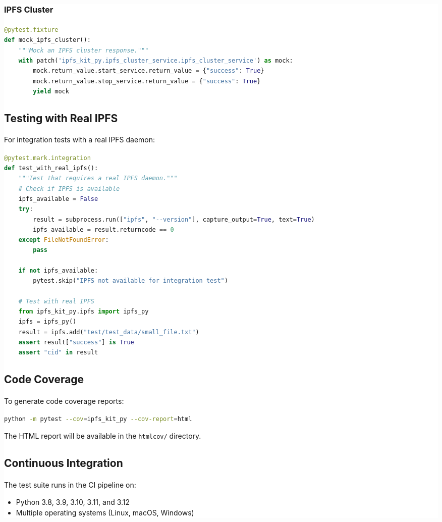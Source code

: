 ### IPFS Cluster

```python
@pytest.fixture
def mock_ipfs_cluster():
    """Mock an IPFS cluster response."""
    with patch('ipfs_kit_py.ipfs_cluster_service.ipfs_cluster_service') as mock:
        mock.return_value.start_service.return_value = {"success": True}
        mock.return_value.stop_service.return_value = {"success": True}
        yield mock
```

## Testing with Real IPFS

For integration tests with a real IPFS daemon:

```python
@pytest.mark.integration
def test_with_real_ipfs():
    """Test that requires a real IPFS daemon."""
    # Check if IPFS is available
    ipfs_available = False
    try:
        result = subprocess.run(["ipfs", "--version"], capture_output=True, text=True)
        ipfs_available = result.returncode == 0
    except FileNotFoundError:
        pass
    
    if not ipfs_available:
        pytest.skip("IPFS not available for integration test")
    
    # Test with real IPFS
    from ipfs_kit_py.ipfs import ipfs_py
    ipfs = ipfs_py()
    result = ipfs.add("test/test_data/small_file.txt")
    assert result["success"] is True
    assert "cid" in result
```

## Code Coverage

To generate code coverage reports:

```bash
python -m pytest --cov=ipfs_kit_py --cov-report=html
```

The HTML report will be available in the `htmlcov/` directory.

## Continuous Integration

The test suite runs in the CI pipeline on:
- Python 3.8, 3.9, 3.10, 3.11, and 3.12
- Multiple operating systems (Linux, macOS, Windows)
